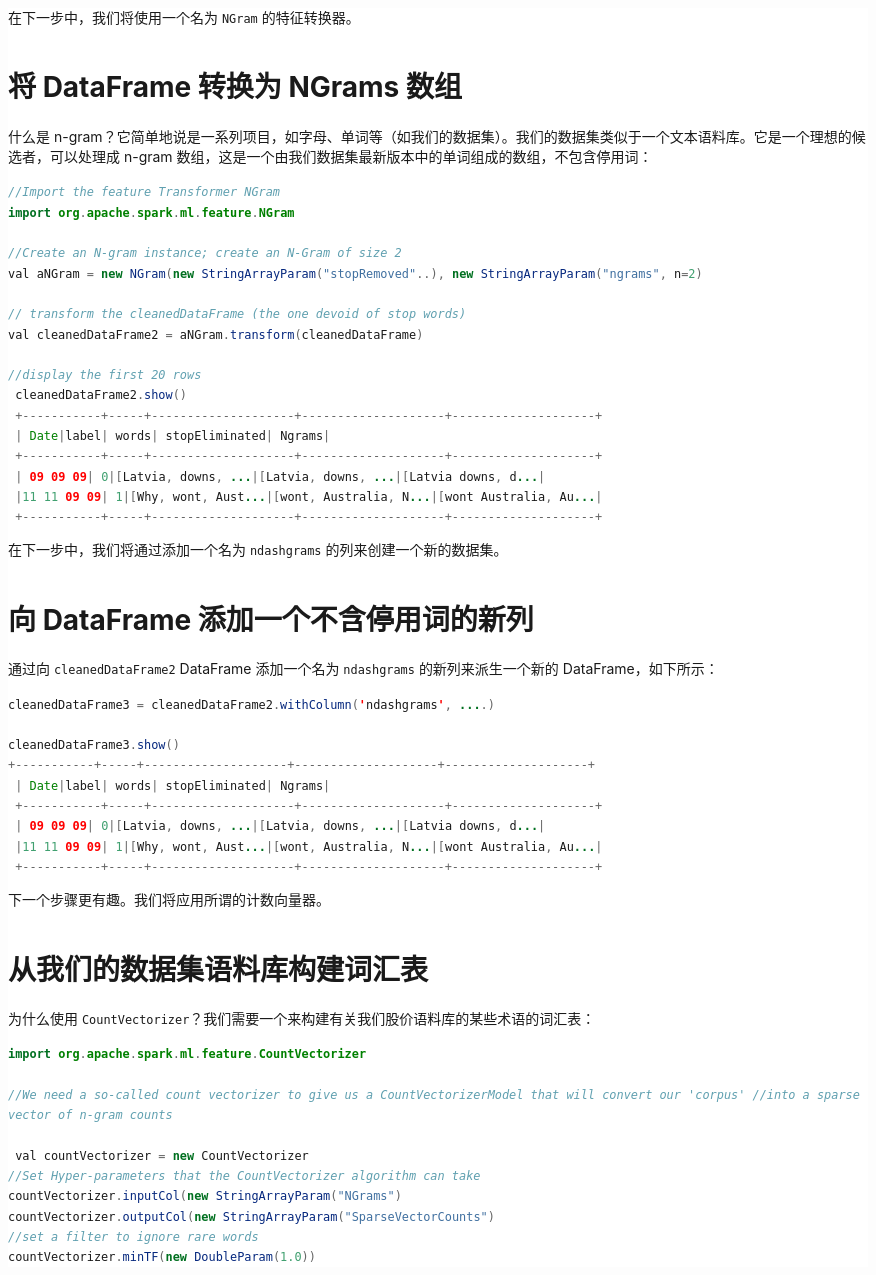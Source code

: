 在下一步中，我们将使用一个名为 `NGram` 的特征转换器。

# 将 DataFrame 转换为 NGrams 数组

什么是 n-gram？它简单地说是一系列项目，如字母、单词等（如我们的数据集）。我们的数据集类似于一个文本语料库。它是一个理想的候选者，可以处理成 n-gram 数组，这是一个由我们数据集最新版本中的单词组成的数组，不包含停用词：

```java
//Import the feature Transformer NGram
import org.apache.spark.ml.feature.NGram

//Create an N-gram instance; create an N-Gram of size 2
val aNGram = new NGram(new StringArrayParam("stopRemoved"..), new StringArrayParam("ngrams", n=2)

// transform the cleanedDataFrame (the one devoid of stop words)
val cleanedDataFrame2 = aNGram.transform(cleanedDataFrame)

//display the first 20 rows
 cleanedDataFrame2.show()
 +-----------+-----+--------------------+--------------------+--------------------+
 | Date|label| words| stopEliminated| Ngrams|
 +-----------+-----+--------------------+--------------------+--------------------+
 | 09 09 09| 0|[Latvia, downs, ...|[Latvia, downs, ...|[Latvia downs, d...|
 |11 11 09 09| 1|[Why, wont, Aust...|[wont, Australia, N...|[wont Australia, Au...|
 +-----------+-----+--------------------+--------------------+--------------------+
```

在下一步中，我们将通过添加一个名为 `ndashgrams` 的列来创建一个新的数据集。

# 向 DataFrame 添加一个不含停用词的新列

通过向 `cleanedDataFrame2` DataFrame 添加一个名为 `ndashgrams` 的新列来派生一个新的 DataFrame，如下所示：

```java
cleanedDataFrame3 = cleanedDataFrame2.withColumn('ndashgrams', ....)

cleanedDataFrame3.show()
+-----------+-----+--------------------+--------------------+--------------------+
 | Date|label| words| stopEliminated| Ngrams|
 +-----------+-----+--------------------+--------------------+--------------------+
 | 09 09 09| 0|[Latvia, downs, ...|[Latvia, downs, ...|[Latvia downs, d...|
 |11 11 09 09| 1|[Why, wont, Aust...|[wont, Australia, N...|[wont Australia, Au...|
 +-----------+-----+--------------------+--------------------+--------------------+
```

下一个步骤更有趣。我们将应用所谓的计数向量器。

# 从我们的数据集语料库构建词汇表

为什么使用 `CountVectorizer`？我们需要一个来构建有关我们股价语料库的某些术语的词汇表：

```java
import org.apache.spark.ml.feature.CountVectorizer 

//We need a so-called count vectorizer to give us a CountVectorizerModel that will convert our 'corpus' //into a sparse vector of n-gram counts

 val countVectorizer = new CountVectorizer
//Set Hyper-parameters that the CountVectorizer algorithm can take
countVectorizer.inputCol(new StringArrayParam("NGrams")
countVectorizer.outputCol(new StringArrayParam("SparseVectorCounts")
//set a filter to ignore rare words
countVectorizer.minTF(new DoubleParam(1.0))
```
